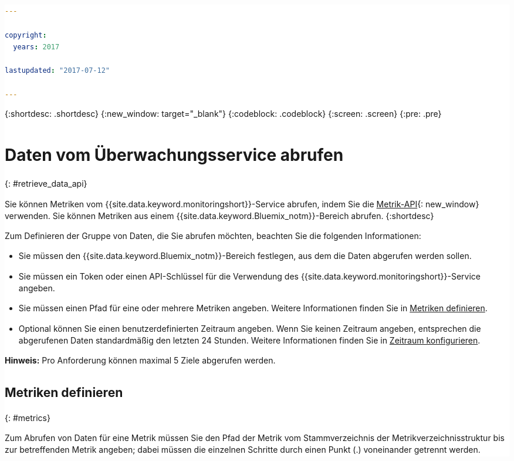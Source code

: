 ```yaml
---

copyright:
  years: 2017

lastupdated: "2017-07-12"

---
```



{:shortdesc: .shortdesc}
{:new_window: target="_blank"}
{:codeblock: .codeblock}
{:screen: .screen}
{:pre: .pre}


# Daten vom Überwachungsservice abrufen
{: #retrieve_data_api}

Sie können Metriken vom {{site.data.keyword.monitoringshort}}-Service abrufen, indem Sie die [Metrik-API](https://console.bluemix.net/apidocs/927-ibm-cloud-monitoring-rest-api?&language=node#introduction){: new_window} verwenden. Sie können Metriken aus einem {{site.data.keyword.Bluemix_notm}}-Bereich abrufen.
{:shortdesc}


Zum Definieren der Gruppe von Daten, die Sie abrufen möchten, beachten Sie die folgenden Informationen: 

* Sie müssen den {{site.data.keyword.Bluemix_notm}}-Bereich festlegen, aus dem die Daten abgerufen werden sollen.

* Sie müssen ein Token oder einen API-Schlüssel für die Verwendung des {{site.data.keyword.monitoringshort}}-Service angeben. 

* Sie müssen einen Pfad für eine oder mehrere Metriken angeben. Weitere Informationen finden Sie in [Metriken definieren](#metrics).

* Optional können Sie einen benutzerdefinierten Zeitraum angeben. Wenn Sie keinen Zeitraum angeben, entsprechen die abgerufenen Daten standardmäßig den letzten 24 Stunden. Weitere Informationen finden Sie in [Zeitraum konfigurieren](#time).

**Hinweis:** Pro Anforderung können maximal 5 Ziele abgerufen werden. 


## Metriken definieren
{: #metrics}

Zum Abrufen von Daten für eine Metrik müssen Sie den Pfad der Metrik vom Stammverzeichnis der Metrikverzeichnisstruktur bis zur betreffenden Metrik angeben; dabei müssen die einzelnen Schritte durch einen Punkt (.) voneinander getrennt werden.
